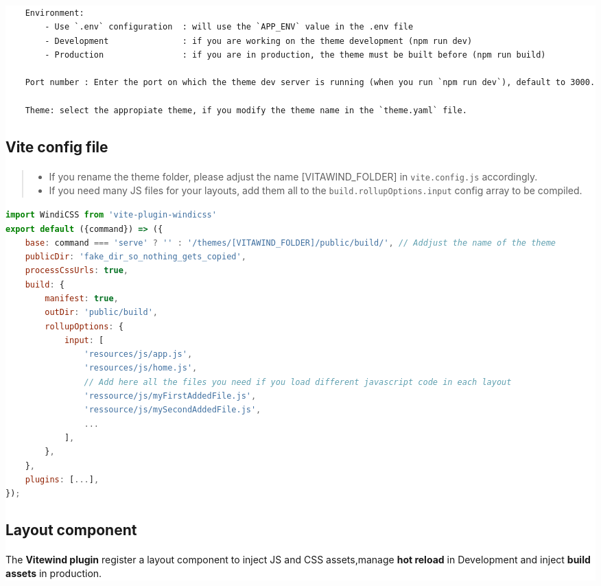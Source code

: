         Environment:
            - Use `.env` configuration  : will use the `APP_ENV` value in the .env file
            - Development               : if you are working on the theme development (npm run dev)
            - Production                : if you are in production, the theme must be built before (npm run build)

        Port number : Enter the port on which the theme dev server is running (when you run `npm run dev`), default to 3000.

        Theme: select the appropiate theme, if you modify the theme name in the `theme.yaml` file.


## Vite config file

> - If you rename the theme folder, please adjust the name [VITAWIND_FOLDER] in `vite.config.js` accordingly.
> - If you need many JS files for your layouts, add them all to the `build.rollupOptions.input` config array to be compiled.

```javascript
import WindiCSS from 'vite-plugin-windicss'
export default ({command}) => ({
    base: command === 'serve' ? '' : '/themes/[VITAWIND_FOLDER]/public/build/', // Addjust the name of the theme
    publicDir: 'fake_dir_so_nothing_gets_copied',
    processCssUrls: true,
    build: {
        manifest: true,
        outDir: 'public/build',
        rollupOptions: {
            input: [
                'resources/js/app.js',
                'resources/js/home.js',
                // Add here all the files you need if you load different javascript code in each layout
                'ressource/js/myFirstAddedFile.js',
                'ressource/js/mySecondAddedFile.js',
                ...
            ],
        },
    },
    plugins: [...],
});
```

## Layout component

The **Vitewind plugin** register a layout component to inject JS and CSS assets,manage **hot reload** in Development and inject **build assets** in production.
